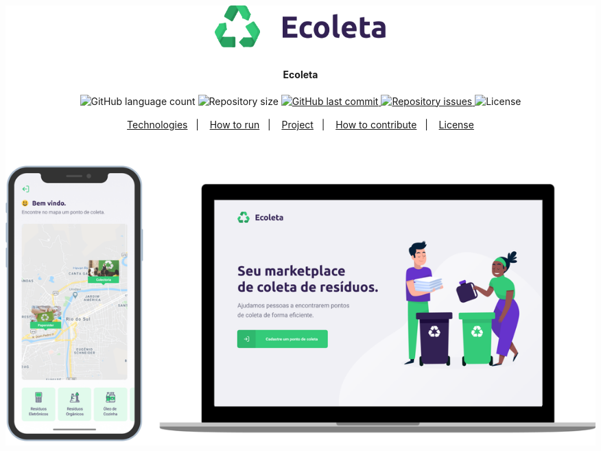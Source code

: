 <h1 align="center">
    <img alt="Ecoleta" title="#Ecoleta" src=".github/ecoleta.svg" width="250px" />
</h1>

<h4 align="center">
  Ecoleta
</h4>
<p align="center">
  <img alt="GitHub language count" src="https://img.shields.io/github/languages/count/gagigante/EColeta-NLW1">

  <img alt="Repository size" src="https://img.shields.io/github/repo-size/gagigante/EColeta-NLW1">
  
  <a href="https://github.com/gagigante/EColeta-NLW1/commits/master">
    <img alt="GitHub last commit" src="https://img.shields.io/github/last-commit/gagigante/EColeta-NLW1">
  </a>

  <a href="https://github.com/gagigante/EColeta-NLW1/issues">
    <img alt="Repository issues" src="https://img.shields.io/github/issues/gagigante/EColeta-NLW1">
  </a>

  <img alt="License" src="https://img.shields.io/badge/license-MIT-brightgreen">

<p align="center">
  <a href="#rocket-tecnologies">Technologies</a>&nbsp;&nbsp;&nbsp;|&nbsp;&nbsp;&nbsp;
  <a href="#runner-how-to-run">How to run</a>&nbsp;&nbsp;&nbsp;|&nbsp;&nbsp;&nbsp;
  <a href="#-project">Project</a>&nbsp;&nbsp;&nbsp;|&nbsp;&nbsp;&nbsp;
  <a href="#-how-to-contribute">How to contribute</a>&nbsp;&nbsp;&nbsp;|&nbsp;&nbsp;&nbsp;
  <a href="#memo-license">License</a>
</p>

<br>

<p align="center">
  <img alt="Frontend" src=".github/ecoleta.png" width="100%">
</p>
